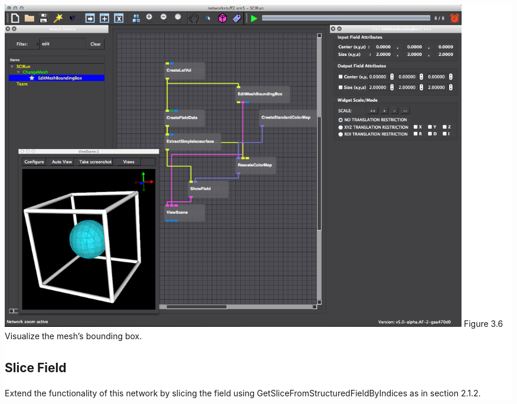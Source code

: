 <img src="BasicTutorial_figures/bbox.png" title="Visualize the mesh’s bounding box." style="width:90.0%" />
Figure 3.6 Visualize the mesh’s bounding box.

Slice Field
-----------

Extend the functionality of this network by slicing the field using GetSliceFromStructuredFieldByIndices as in section 2.1.2.
